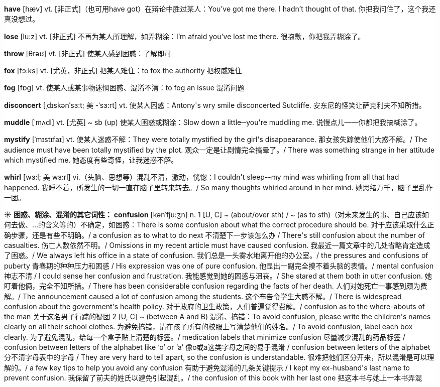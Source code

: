<span class="vocabulary">**have**</span> [hæv] 
<span class="definition">vt. [非正式]（也可用have got）在辩论中胜过某人：</span>You’ve got me there. I hadn’t thought of that. 你把我问住了，这个我还真没想过。

<span class="vocabulary">**lose**</span> [lu:z] 
<span class="definition">vt. [非正式] 不再为某人所理解，如弄糊涂：</span>I’m afraid you’ve lost me there. 很抱歉，你把我弄糊涂了。

<span class="vocabulary">**throw**</span> [θrəʊ] 
<span class="definition">vt. [非正式] 使某人感到困惑：</span>了解即可

<span class="vocabulary">**fox**</span> [fɔ:ks] 
<span class="definition">vt. [尤英，非正式] 把某人难住：</span>to fox the authority 把权威难住

<span class="vocabulary">**fog**</span> [fɒɡ] 
<span class="definition">vt. 使某人或某事物迷惘困惑、混淆不清：</span>to fog an issue 混淆问题
           
<span class="vocabulary">**disconcert**</span> [ˌdɪskənˈsɜ:t; 美 -ˈsɜ:rt]
<span class="definition">vt. 使某人困惑：</span>Antony's wry smile disconcerted Sutcliffe. 安东尼的怪笑让萨克利夫不知所措。
           
<span class="vocabulary">**muddle**</span> [ˈmʌdl]
<span class="definition">vt. [尤英] ~ sb (up) 使某人困惑或糊涂：</span>Slow down a little─you're muddling me. 说慢点儿——你都把我搞糊涂了。
           
<span class="vocabulary">**mystify**</span> [ˈmɪstɪfaɪ] 
<span class="definition">vt. 使某人迷惑不解：</span>They were totally mystified by the girl's disappearance. 那女孩失踪使他们大惑不解。/ The audience must have been totally mystified by the plot. 观众一定是让剧情完全搞晕了。/ There was something strange in her attitude which mystified me. 她态度有些奇怪，让我迷惑不解。
           
<span class="vocabulary">**whirl**</span> [wɜ:l; 美 wɜ:rl]
<span class="definition">vi.（头脑、思想等）混乱不清，激动，恍惚：</span>I couldn't sleep--my mind was whirling from all that had happened. 我睡不着，所发生的一切一直在脑子里转来转去。/ So many thoughts whirled around in her mind. 她思绪万千，脑子里乱作一团。

☀ <span class="category">**困惑、糊涂、混淆的其它词性：**</span> 
<span class="vocabulary">**confusion**</span> [kənˈfju:ʒn]
<span class="definition">n. 1 [U, C] ~ (about/over sth) / ~ (as to sth)（对未来发生的事、自己应该如何去做、…的含义等的）不确定，如困惑：</span>There is some confusion about what the correct procedure should be. 对于应该采取什么正确步骤，还是有些不明确。/ a confusion as to what to do next 不清楚下一步该怎么办 / There's still confusion about the number of casualties. 伤亡人数依然不明。/ Omissions in my recent article must have caused confusion. 我最近一篇文章中的几处省略肯定造成了困惑。/ We always left his office in a state of confusion. 我们总是一头雾水地离开他的办公室。/ the pressures and confusions of puberty 青春期的种种压力和困惑 / His expression was one of pure confusion. 他显出一副完全摸不着头脑的表情。/ mental confusion 神志不清 / I could sense her confusion and frustration. 我能感觉到她的困惑与沮丧。/ She stared at them both in utter confusion. 她盯着他俩，完全不知所措。/ There has been considerable confusion regarding the facts of her death. 人们对她死亡一事感到颇为费解。/ The announcement caused a lot of confusion among the students. 这个布告令学生大惑不解。/ There is widespread confusion about the government's health policy. 对于政府的卫生政策，人们普遍觉得费解。/ confusion as to the where-abouts of the man 关于这名男子行踪的疑团 <span class="definition">2 [U, C] ~ (between A and B) 混淆、搞错：</span>To avoid confusion, please write the children's names clearly on all their school clothes. 为避免搞错，请在孩子所有的校服上写清楚他们的姓名。/ To avoid confusion, label each box clearly. 为了避免混乱，给每一个盒子贴上清楚的标签。/ medication labels that minimize confusion 尽量减少混乱的药品标签 / confusion between letters of the alphabet like ‘o’ or ‘a’ 像o或a这类字母之间的易于混淆 / confusion between letters of the alphabet 分不清字母表中的字母 / They are very hard to tell apart, so the confusion is understandable. 很难把他们区分开来，所以混淆是可以理解的。/ a few key tips to help you avoid any confusion 有助于避免混淆的几条关键提示 / I kept my ex-husband's last name to prevent confusion. 我保留了前夫的姓氏以避免引起混乱。/ the confusion of this book with her last one 把这本书与她上一本书弄混
